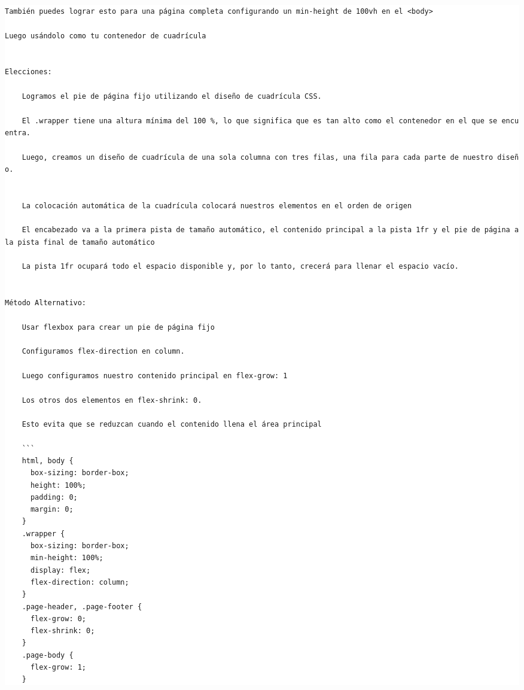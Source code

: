 	También puedes lograr esto para una página completa configurando un min-height de 100vh en el <body>
	
	Luego usándolo como tu contenedor de cuadrícula
	
	
	Elecciones: 
	
		Logramos el pie de página fijo utilizando el diseño de cuadrícula CSS.
		
		El .wrapper tiene una altura mínima del 100 %, lo que significa que es tan alto como el contenedor en el que se encuentra. 
		
		Luego, creamos un diseño de cuadrícula de una sola columna con tres filas, una fila para cada parte de nuestro diseño.
		
		
		La colocación automática de la cuadrícula colocará nuestros elementos en el orden de origen
		
		El encabezado va a la primera pista de tamaño automático, el contenido principal a la pista 1fr y el pie de página a la pista final de tamaño automático
		
		La pista 1fr ocupará todo el espacio disponible y, por lo tanto, crecerá para llenar el espacio vacío.
		
	
	Método Alternativo: 
		
		Usar flexbox para crear un pie de página fijo
		
		Configuramos flex-direction en column.	
		
		Luego configuramos nuestro contenido principal en flex-grow: 1 
		
		Los otros dos elementos en flex-shrink: 0. 
		
		Esto evita que se reduzcan cuando el contenido llena el área principal
		
		```
		html, body {
		  box-sizing: border-box;
		  height: 100%;
		  padding: 0;
		  margin: 0;
		}
		.wrapper {
		  box-sizing: border-box;
		  min-height: 100%;
		  display: flex;
		  flex-direction: column;
		}
		.page-header, .page-footer {
		  flex-grow: 0;
		  flex-shrink: 0;
		}
		.page-body {
		  flex-grow: 1;
		}
		
		